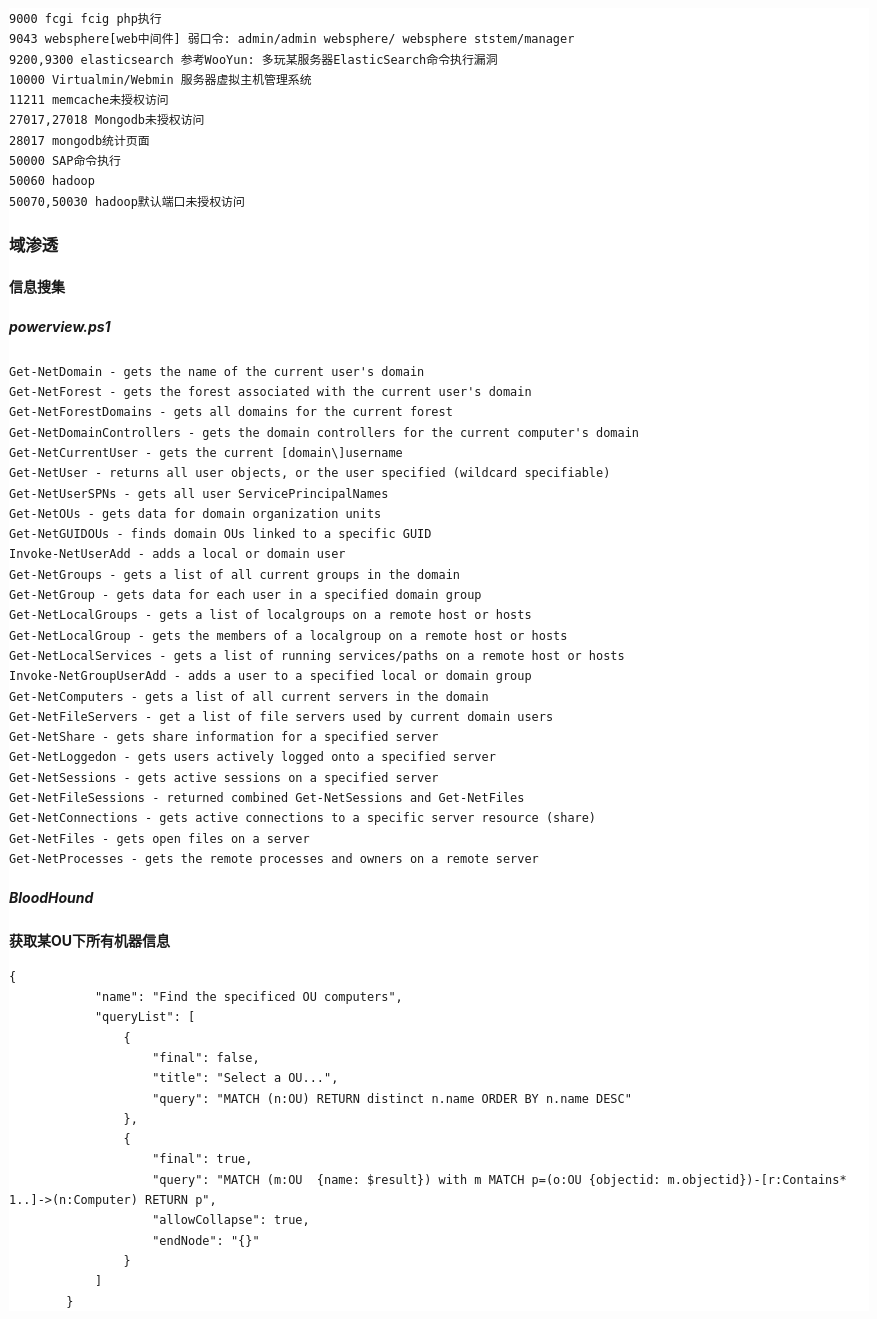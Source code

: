 ```
9000 fcgi fcig php执行 
9043 websphere[web中间件] 弱口令: admin/admin websphere/ websphere ststem/manager 
9200,9300 elasticsearch 参考WooYun: 多玩某服务器ElasticSearch命令执行漏洞 
10000 Virtualmin/Webmin 服务器虚拟主机管理系统 
11211 memcache未授权访问 
27017,27018 Mongodb未授权访问 
28017 mongodb统计页面 
50000 SAP命令执行 
50060 hadoop 
50070,50030 hadoop默认端口未授权访问
```
### 域渗透 
#### 信息搜集 
##### powerview.ps1 
```
Get-NetDomain - gets the name of the current user's domain
Get-NetForest - gets the forest associated with the current user's domain
Get-NetForestDomains - gets all domains for the current forest
Get-NetDomainControllers - gets the domain controllers for the current computer's domain
Get-NetCurrentUser - gets the current [domain\]username
Get-NetUser - returns all user objects, or the user specified (wildcard specifiable)
Get-NetUserSPNs - gets all user ServicePrincipalNames
Get-NetOUs - gets data for domain organization units
Get-NetGUIDOUs - finds domain OUs linked to a specific GUID
Invoke-NetUserAdd - adds a local or domain user
Get-NetGroups - gets a list of all current groups in the domain
Get-NetGroup - gets data for each user in a specified domain group
Get-NetLocalGroups - gets a list of localgroups on a remote host or hosts
Get-NetLocalGroup - gets the members of a localgroup on a remote host or hosts
Get-NetLocalServices - gets a list of running services/paths on a remote host or hosts
Invoke-NetGroupUserAdd - adds a user to a specified local or domain group
Get-NetComputers - gets a list of all current servers in the domain
Get-NetFileServers - get a list of file servers used by current domain users
Get-NetShare - gets share information for a specified server
Get-NetLoggedon - gets users actively logged onto a specified server
Get-NetSessions - gets active sessions on a specified server
Get-NetFileSessions - returned combined Get-NetSessions and Get-NetFiles
Get-NetConnections - gets active connections to a specific server resource (share)
Get-NetFiles - gets open files on a server
Get-NetProcesses - gets the remote processes and owners on a remote server
```
##### BloodHound

**获取某OU下所有机器信息**
```
{
            "name": "Find the specificed OU computers",
            "queryList": [
                {
                    "final": false,
                    "title": "Select a OU...",
                    "query": "MATCH (n:OU) RETURN distinct n.name ORDER BY n.name DESC"
                },
                {
                    "final": true,
                    "query": "MATCH (m:OU  {name: $result}) with m MATCH p=(o:OU {objectid: m.objectid})-[r:Contains*1..]->(n:Computer) RETURN p",
                    "allowCollapse": true,
                    "endNode": "{}"
                }
            ]
        }
```